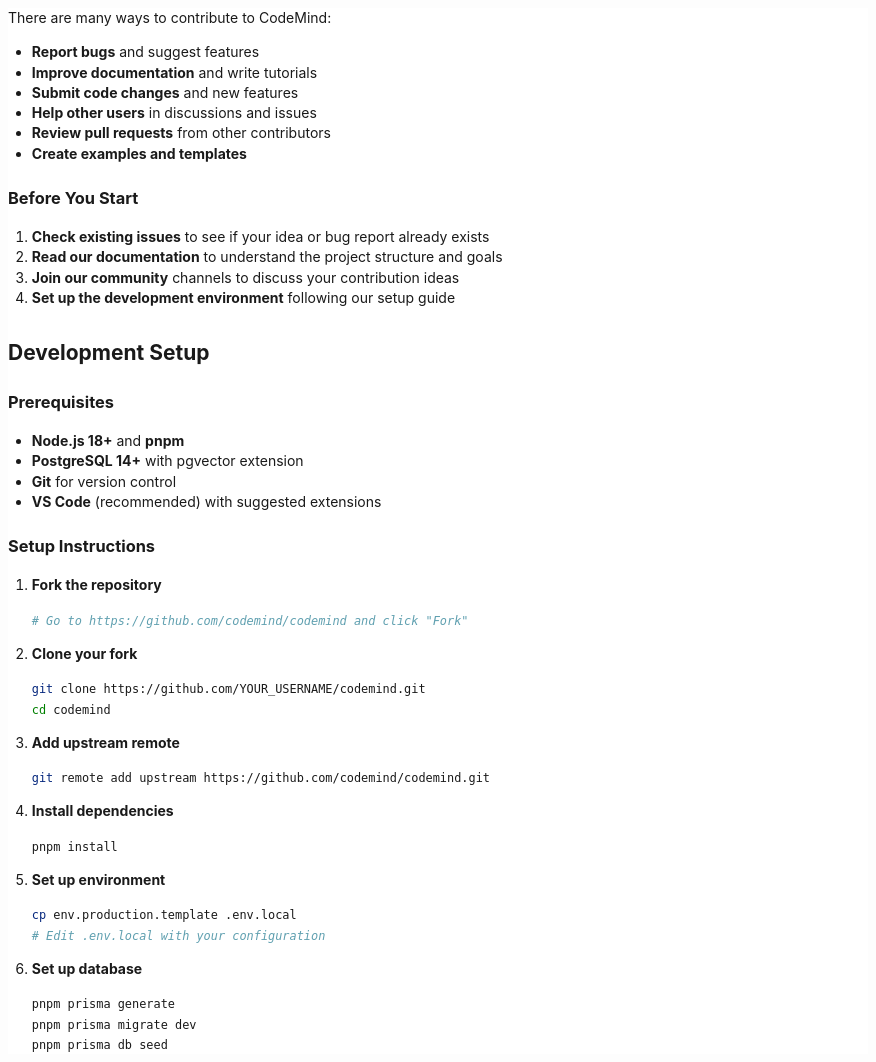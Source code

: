 There are many ways to contribute to CodeMind:

- **Report bugs** and suggest features
- **Improve documentation** and write tutorials
- **Submit code changes** and new features
- **Help other users** in discussions and issues
- **Review pull requests** from other contributors
- **Create examples and templates**

### Before You Start

1. **Check existing issues** to see if your idea or bug report already exists
2. **Read our documentation** to understand the project structure and goals
3. **Join our community** channels to discuss your contribution ideas
4. **Set up the development environment** following our setup guide

## Development Setup

### Prerequisites

- **Node.js 18+** and **pnpm**
- **PostgreSQL 14+** with pgvector extension
- **Git** for version control
- **VS Code** (recommended) with suggested extensions

### Setup Instructions

1. **Fork the repository**
   ```bash
   # Go to https://github.com/codemind/codemind and click "Fork"
   ```

2. **Clone your fork**
   ```bash
   git clone https://github.com/YOUR_USERNAME/codemind.git
   cd codemind
   ```

3. **Add upstream remote**
   ```bash
   git remote add upstream https://github.com/codemind/codemind.git
   ```

4. **Install dependencies**
   ```bash
   pnpm install
   ```

5. **Set up environment**
   ```bash
   cp env.production.template .env.local
   # Edit .env.local with your configuration
   ```

6. **Set up database**
   ```bash
   pnpm prisma generate
   pnpm prisma migrate dev
   pnpm prisma db seed
   ```
